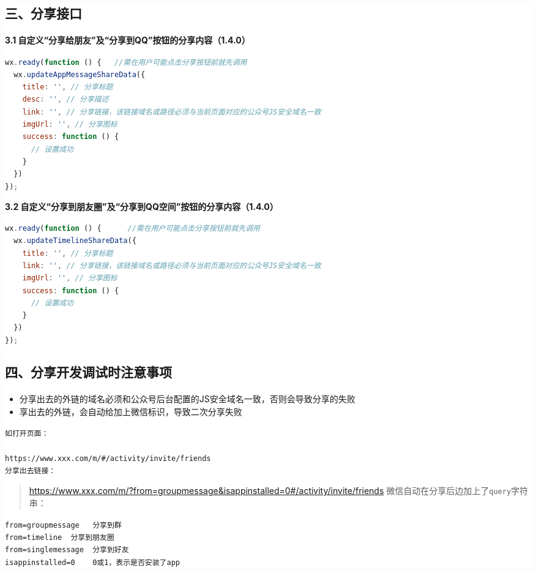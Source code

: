 ## 三、分享接口

**3.1 自定义“分享给朋友”及“分享到QQ”按钮的分享内容（1.4.0）**

```js
wx.ready(function () {   //需在用户可能点击分享按钮前就先调用
  wx.updateAppMessageShareData({ 
    title: '', // 分享标题
    desc: '', // 分享描述
    link: '', // 分享链接，该链接域名或路径必须与当前页面对应的公众号JS安全域名一致
    imgUrl: '', // 分享图标
    success: function () {
      // 设置成功
    }
  })
});
```

**3.2 自定义“分享到朋友圈”及“分享到QQ空间”按钮的分享内容（1.4.0）**

```js
wx.ready(function () {      //需在用户可能点击分享按钮前就先调用
  wx.updateTimelineShareData({ 
    title: '', // 分享标题
    link: '', // 分享链接，该链接域名或路径必须与当前页面对应的公众号JS安全域名一致
    imgUrl: '', // 分享图标
    success: function () {
      // 设置成功
    }
  })
});
```

## 四、分享开发调试时注意事项

- 分享出去的外链的域名必须和公众号后台配置的JS安全域名一致，否则会导致分享的失败
- 享出去的外链，会自动给加上微信标识，导致二次分享失败

```
如打开页面：

https://www.xxx.com/m/#/activity/invite/friends
分享出去链接：
```

> https://www.xxx.com/m/?from=groupmessage&isappinstalled=0#/activity/invite/friends 微信自动在分享后边加上了`query`字符串：

```
from=groupmessage   分享到群
from=timeline  分享到朋友圈
from=singlemessage  分享到好友
isappinstalled=0    0或1，表示是否安装了app
```
